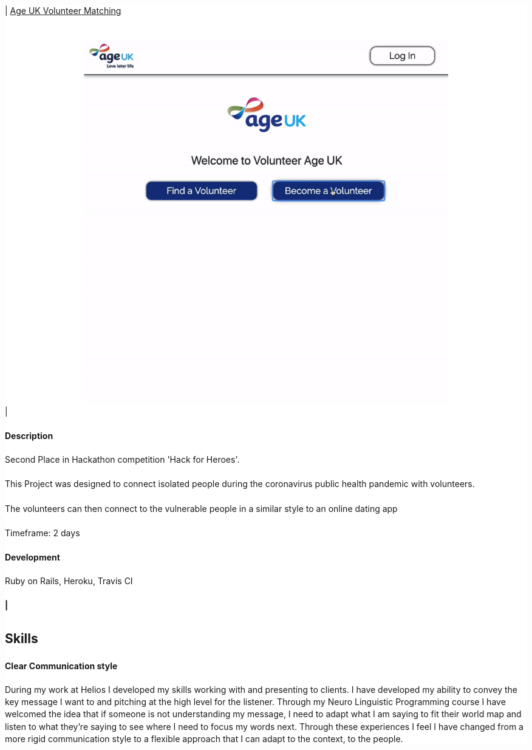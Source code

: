 | [Age UK Volunteer Matching](https://github.com/ratcliffetj/Age-UK-Volunteer-Matching)<br /><br /> <a href="https://github.com/ratcliffetj/Age-UK-Volunteer-Matching"><div align="center"><img src="images/ageUK.gif" width="600" /></div></a> | <h4>Description</h4> Second Place in Hackathon competition 'Hack for Heroes'. <br/><br/> This Project was designed to connect isolated people during the coronavirus public health pandemic with volunteers. <br/><br/> The volunteers can then connect to the vulnerable people in a similar style to an online dating app <br/><br/> Timeframe: 2 days <h4>Development</h4>Ruby on Rails, Heroku, Travis CI <h4> |

## Skills

#### Clear Communication style

During my work at Helios I developed my skills working with and presenting to clients. I have developed my ability to convey the key message I want to and pitching at the high level for the listener. Through my Neuro Linguistic Programming course I have welcomed the idea that if someone is not understanding my message, I need to adapt what I am saying to fit their world map and listen to what they’re saying to see where I need to focus my words next. Through these experiences I feel I have changed from a more rigid communication style to a flexible approach that I can adapt to the context, to the people.
